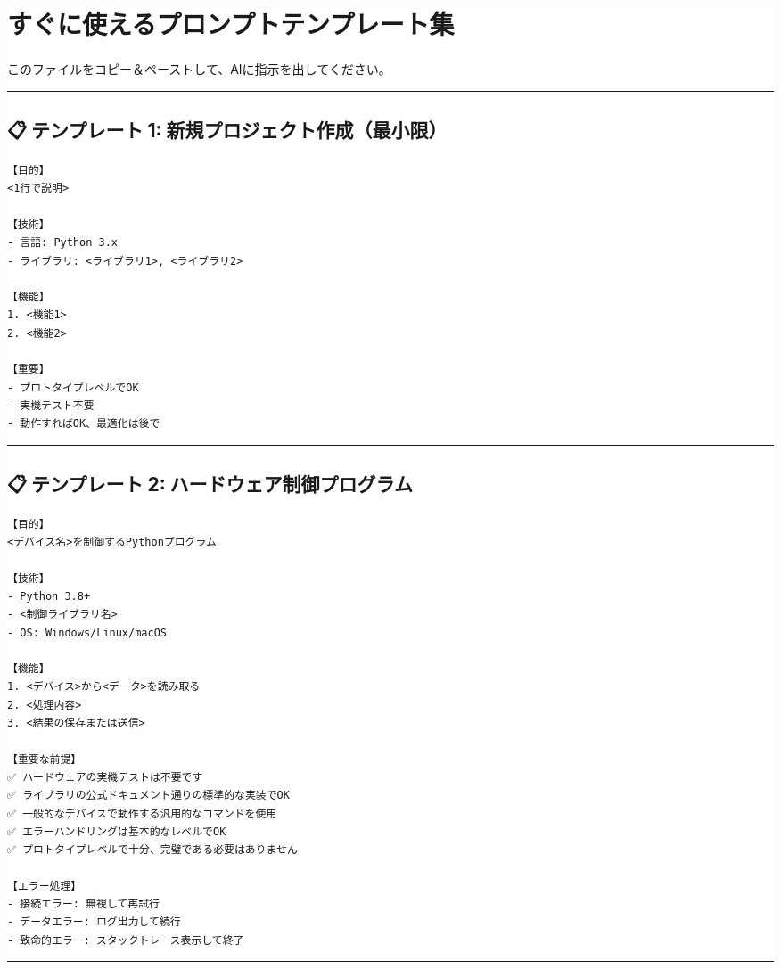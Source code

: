 # すぐに使えるプロンプトテンプレート集

このファイルをコピー＆ペーストして、AIに指示を出してください。

---

## 📋 テンプレート 1: 新規プロジェクト作成（最小限）

```
【目的】
<1行で説明>

【技術】
- 言語: Python 3.x
- ライブラリ: <ライブラリ1>, <ライブラリ2>

【機能】
1. <機能1>
2. <機能2>

【重要】
- プロトタイプレベルでOK
- 実機テスト不要
- 動作すればOK、最適化は後で
```

---

## 📋 テンプレート 2: ハードウェア制御プログラム

```
【目的】
<デバイス名>を制御するPythonプログラム

【技術】
- Python 3.8+
- <制御ライブラリ名>
- OS: Windows/Linux/macOS

【機能】
1. <デバイス>から<データ>を読み取る
2. <処理内容>
3. <結果の保存または送信>

【重要な前提】
✅ ハードウェアの実機テストは不要です
✅ ライブラリの公式ドキュメント通りの標準的な実装でOK
✅ 一般的なデバイスで動作する汎用的なコマンドを使用
✅ エラーハンドリングは基本的なレベルでOK
✅ プロトタイプレベルで十分、完璧である必要はありません

【エラー処理】
- 接続エラー: 無視して再試行
- データエラー: ログ出力して続行
- 致命的エラー: スタックトレース表示して終了
```

---